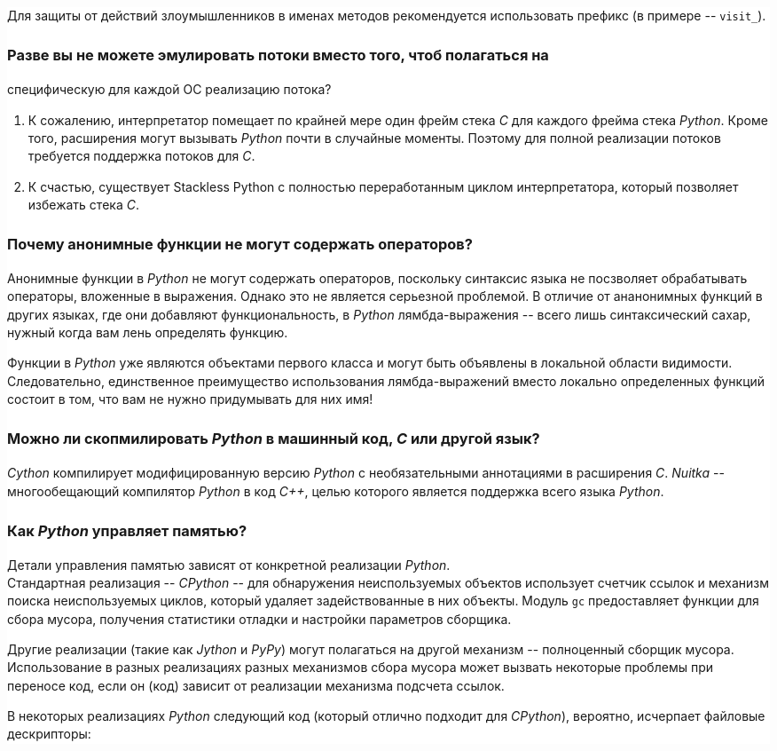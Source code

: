 Для защиты от действий злоумышленников в именах методов рекомендуется 
использовать префикс (в примере -- `visit_`).


### Разве вы не можете эмулировать потоки вместо того, чтоб полагаться на 
специфическую для каждой ОС реализацию потока?

1. К сожалению, интерпретатор помещает по крайней мере один фрейм стека *C* 
для каждого фрейма стека *Python*. Кроме того, расширения могут вызывать 
*Python* почти в случайные моменты. Поэтому для полной реализации потоков 
требуется поддержка потоков для *C*.

2. К счастью, существует Stackless Python с полностью переработанным циклом 
интерпретатора, который позволяет избежать стека *C*.


### Почему анонимные функции не могут содержать операторов?

Анонимные функции в *Python* не могут содержать операторов, поскольку 
синтаксис языка не посзволяет обрабатывать операторы, вложенные в выражения. 
Однако это не является серьезной проблемой. В отличие от ананонимных функций в 
других языках, где они добавляют функциональность, в *Python* 
лямбда-выражения -- всего лишь синтаксический сахар, нужный когда вам лень 
определять функцию.

Функции в *Python* уже являются объектами первого класса и могут быть 
объявлены в локальной области видимости. Следовательно, единственное 
преимущество использования лямбда-выражений вместо локально определенных 
функций состоит в том, что вам не нужно придумывать для них имя!


### Можно ли скопмилировать *Python* в машинный код, *С* или другой язык?

*Cython* компилирует модифицированную версию *Python* с необязательными 
аннотациями в расширения *C*. *Nuitka* -- многообещающий компилятор *Python* 
в код *C++*, целью которого является поддержка всего языка *Python*.


### Как *Python* управляет памятью?

Детали управления памятью зависят от конкретной реализации *Python*.  
Стандартная реализация -- *CPython* -- для обнаружения неиспользуемых объектов 
использует счетчик ссылок и механизм поиска неиспользуемых циклов, который 
удаляет задействованные в них объекты. Модуль `gc` предоставляет функции для 
сбора мусора, получения статистики отладки и настройки параметров сборщика.

Другие реализации (такие как *Jython* и *PyPy*) могут полагаться на другой 
механизм -- полноценный сборщик мусора. Использование в разных реализациях 
разных механизмов сбора мусора может вызвать некоторые проблемы при переносе 
код, если он (код) зависит от реализации механизма подсчета ссылок.

В некоторых реализациях *Python* следующий код (который отлично подходит для 
*CPython*), вероятно, исчерпает файловые дескрипторы:
